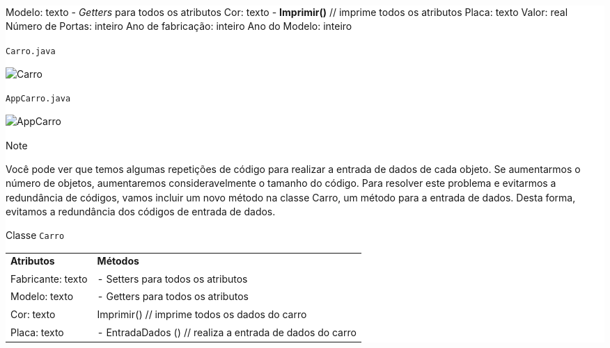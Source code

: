 <tr>
  <td>Modelo: texto</td>
  <td>- <i>Getters</i> para todos os atributos</td>
</tr>

<tr>
  <td>Cor: texto</td>
  <td>- <b>Imprimir()</b> // imprime todos os atributos</td>
</tr>

<tr>
  <td>Placa: texto</td>
</tr>

<tr>
  <td>Valor: real</td>
</tr>

<tr>
  <td>Número de Portas: inteiro</td>
</tr>

<tr>
  <td>Ano de fabricação: inteiro</td>
</tr>

<tr>
  <td>Ano do Modelo: inteiro</td>
</tr>

</table><br \>

`Carro.java`

![Carro](https://user-images.githubusercontent.com/61624336/120238115-a22ddc80-c232-11eb-8a1e-02ac44164306.png)

`AppCarro.java`

![AppCarro](https://user-images.githubusercontent.com/61624336/120238324-ab1eae00-c232-11eb-9504-872fe4511b68.png)

> [!Note]
> Você pode ver que temos algumas repetições de código para realizar a entrada de dados de cada objeto. Se aumentarmos o número de objetos, aumentaremos consideravelmente o tamanho do código. Para resolver este problema e evitarmos a redundância de códigos, vamos incluir um novo método na classe Carro, um método para a entrada de dados. Desta forma, evitamos a redundância dos códigos de entrada de dados.

Classe `Carro`

<table>
  <tr>
    <td><b>Atributos</b></td>
    <td><b>Métodos</b></td>
  </tr>
  <tr>
    <td>Fabricante: texto</td>
    <td>- Setters para todos os atributos</td>
  </tr>
  <tr>
    <td>Modelo: texto</td>
    <td>- Getters para todos os atributos</td>
  </tr>
   <tr>
    <td>Cor: texto</td>
    <td>Imprimir() // imprime todos os dados do carro</td>
  </tr>
  <tr>
    <td>Placa: texto</td>
    <td>- EntradaDados () // realiza a entrada de dados do carro</td>
